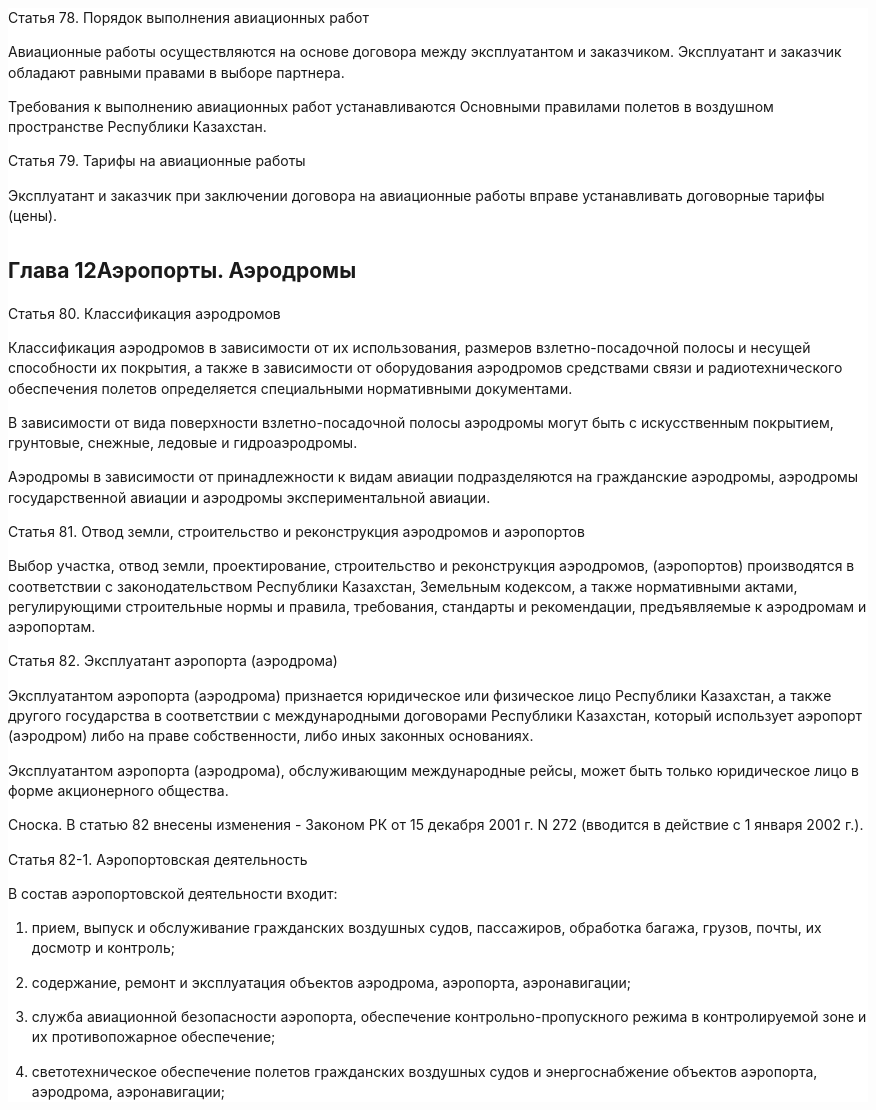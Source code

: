 Статья 78. Порядок выполнения авиационных работ

Авиационные работы осуществляются на основе договора между эксплуатантом и заказчиком. Эксплуатант и заказчик обладают равными правами в выборе партнера.

Требования к выполнению авиационных работ устанавливаются Основными правилами полетов в воздушном пространстве Республики Казахстан.

Статья 79. Тарифы на авиационные работы

Эксплуатант и заказчик при заключении договора на авиационные работы вправе устанавливать договорные тарифы (цены).

## Глава 12Аэропорты. Аэродромы

Статья 80. Классификация аэродромов

Классификация аэродромов в зависимости от их использования, размеров взлетно-посадочной полосы и несущей способности их покрытия, а также в зависимости от оборудования аэродромов средствами связи и радиотехнического обеспечения полетов определяется специальными нормативными документами.

В зависимости от вида поверхности взлетно-посадочной полосы аэродромы могут быть с искусственным покрытием, грунтовые, снежные, ледовые и гидроаэродромы.

Аэродромы в зависимости от принадлежности к видам авиации подразделяются на гражданские аэродромы, аэродромы государственной авиации и аэродромы экспериментальной авиации.

Статья 81. Отвод земли, строительство и реконструкция аэродромов и аэропортов

Выбор участка, отвод земли, проектирование, строительство и реконструкция аэродромов, (аэропортов) производятся в соответствии с законодательством Республики Казахстан, Земельным кодексом, а также нормативными актами, регулирующими строительные нормы и правила, требования, стандарты и рекомендации, предъявляемые к аэродромам и аэропортам.

Статья 82. Эксплуатант аэропорта (аэродрома)

Эксплуатантом аэропорта (аэродрома) признается юридическое или физическое лицо Республики Казахстан, а также другого государства в соответствии с международными договорами Республики Казахстан, который использует аэропорт (аэродром) либо на праве собственности, либо иных законных основаниях.

Эксплуатантом аэропорта (аэродрома), обслуживающим международные рейсы, может быть только юридическое лицо в форме акционерного общества.

Сноска. В статью 82 внесены изменения - Законом РК от 15 декабря 2001 г. N 272 (вводится в действие с 1 января 2002 г.).

Статья 82-1. Аэропортовская деятельность

В состав аэропортовской деятельности входит:

1) прием, выпуск и обслуживание гражданских воздушных судов, пассажиров, обработка багажа, грузов, почты, их досмотр и контроль;

2) содержание, ремонт и эксплуатация объектов аэродрома, аэропорта, аэронавигации;

3) служба авиационной безопасности аэропорта, обеспечение контрольно-пропускного режима в контролируемой зоне и их противопожарное обеспечение;

4) светотехническое обеспечение полетов гражданских воздушных судов и энергоснабжение объектов аэропорта, аэродрома, аэронавигации;

